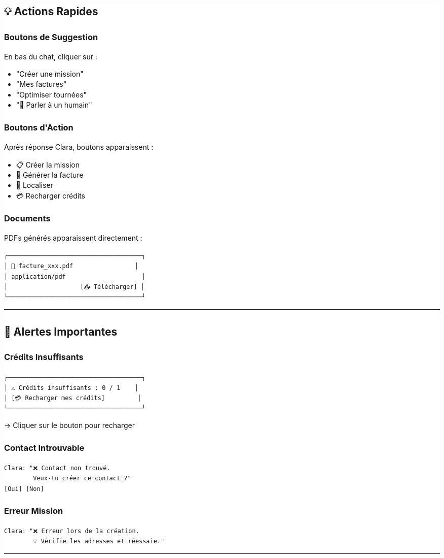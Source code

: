 
## 💡 Actions Rapides

### Boutons de Suggestion
En bas du chat, cliquer sur :
- "Créer une mission"
- "Mes factures"
- "Optimiser tournées"
- "👤 Parler à un humain"

### Boutons d'Action
Après réponse Clara, boutons apparaissent :
- 📋 Créer la mission
- 📄 Générer la facture
- 🚗 Localiser
- 💳 Recharger crédits

### Documents
PDFs générés apparaissent directement :
```
┌─────────────────────────────────────┐
│ 📎 facture_xxx.pdf                 │
│ application/pdf                     │
│                    [📥 Télécharger] │
└─────────────────────────────────────┘
```

---

## 🔴 Alertes Importantes

### Crédits Insuffisants
```
┌─────────────────────────────────────┐
│ ⚠️ Crédits insuffisants : 0 / 1    │
│ [💳 Recharger mes crédits]         │
└─────────────────────────────────────┘
```
→ Cliquer sur le bouton pour recharger

### Contact Introuvable
```
Clara: "❌ Contact non trouvé.
        Veux-tu créer ce contact ?"
[Oui] [Non]
```

### Erreur Mission
```
Clara: "❌ Erreur lors de la création.
        💡 Vérifie les adresses et réessaie."
```

---